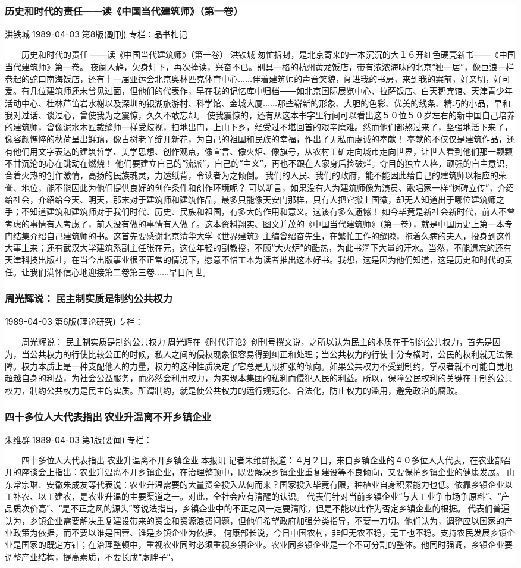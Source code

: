 ### 历史和时代的责任——读《中国当代建筑师》（第一卷）
洪铁城
1989-04-03
第8版(副刊)
专栏：品书札记

　　历史和时代的责任
    ——读《中国当代建筑师》（第一卷）
    洪铁城
    匆忙拆封，是北京寄来的一本沉沉的大１６开红色硬壳新书——《中国当代建筑师》第一卷。
    夜阑人静，欠身灯下，再次捧读，兴奋不已。别具一格的杭州黄龙饭店，带有浓浓海味的北京“独一居”，像巨浪一样卷起的蛇口南海饭店，还有十一届亚运会北京奥林匹克体育中心……伴着建筑师的声音笑貌，闯进我的书房，来到我的案前，好亲切，好可爱。有几位建筑师还未曾见过面，但他们的代表作，早在我的记忆库中归档——如北京国际展览中心、拉萨饭店、白天鹅宾馆、天津青少年活动中心、桂林芦笛岩水榭以及深圳的银湖旅游村、科学馆、金城大厦……那些崭新的形象、大胆的色彩、优美的线条、精巧的小品，早和我对过话、谈过心，曾使我为之震惊，久久不敢忘却。
    使我震惊的，还有从这本书字里行间可以看出这５０位５０岁左右的新中国自己培养的建筑师，曾像泥水木匠裁缝师一样受歧视，扫地出门，上山下乡，经受过不堪回首的艰辛磨难。然而他们都熬过来了，坚强地活下来了，像容颜憔悴的秋荷呈出鲜藕，像古树老丫绽开新花，为自己的祖国和民族的幸福，作出了无私而虔诚的奉献！
    奉献的不仅仅是建筑作品，还有他们用文字表达的建筑哲学、美学思想、创作观点，像宣言、像火炬、像旗号，从农村工矿走向城市走向世界，让世人看到他们那一颗颗不甘沉沦的心在跳动在燃烧！
    他们要建立自己的“流派”，自己的“主义”，再也不跟在人家身后捡破烂。夺目的独立人格，顽强的自主意识，合着火热的创作激情，高扬的民族魂灵，力透纸背，令读者为之倾倒。
    我们的人民、我们的政府，能不能因此给自己的建筑师以相应的荣誉、地位，能不能因此为他们提供良好的创作条件和创作环境呢？
    可以断言，如果没有人为建筑师像为演员、歌唱家一样“树碑立传”，介绍给社会，介绍给今天、明天，那末对于建筑师和建筑作品，最多只能像天安门那样，只有人把它搬上国徽，却无人知道出于哪位建筑师之手；不知道建筑和建筑师对于我们时代、历史、民族和祖国，有多大的作用和意义。这该有多么遗憾！
    如今毕竟是新社会新时代，前人不曾考虑的事情有人考虑了，前人没有做的事情有人做了。这本资料翔实、图文并茂的《中国当代建筑师》（第一卷），就是中国历史上第一本专门结集介绍自己建筑师的书。这首先要感谢北京清华大学《世界建筑》主编曾绍奋先生，在繁忙工作的缝隙，拖着久病的夫人，投身到这件大事上来；还有武汉大学建筑系副主任张在元，这位年轻的副教授，不顾“大火炉”的酷热，为此书淌下大量的汗水。当然，不能遗忘的还有天津科技出版社，在当今出版事业很不正常的情况下，愿意不惜工本为读者推出这本好书。我想，这是因为他们知道，这是历史和时代的责任。让我们满怀信心地迎接第二卷第三卷……早日问世。


### 周光辉说：  民主制实质是制约公共权力

1989-04-03
第6版(理论研究)
专栏：

　　周光辉说：
    民主制实质是制约公共权力
    周光辉在《时代评论》创刊号撰文说，之所以认为民主的本质在于制约公共权力，首先是因为，当公共权力的行使比较公正的时候，私人之间的侵权现象很容易得到纠正和处理；当公共权力的行使十分专横时，公民的权利就无法保障。权力本质上是一种支配他人的力量，权力的这种性质决定了它总是无限扩张的倾向。如果公共权力不受到制约，掌权者就不可能自觉地超越自身的利益，为社会公益服务，而必然会利用权力，为实现本集团的私利而侵犯人民的利益。所以，保障公民权利的关键在于制约公共权力，制约公共权力是民主的实质。所谓制约，就是使公共权力的运行规范化、合法化，防止权力的滥用，避免政治的腐败。


### 四十多位人大代表指出  农业升温离不开乡镇企业
朱维群
1989-04-03
第1版(要闻)
专栏：

　　四十多位人大代表指出
    农业升温离不开乡镇企业
    本报讯  记者朱维群报道：４月２日，来自乡镇企业的４０多位人大代表，在农业部召开的座谈会上指出：农业升温离不开乡镇企业，在治理整顿中，既要解决乡镇企业重复建设等不良倾向，又要保护乡镇企业的健康发展。
    山东常宗琳、安徽朱成友等代表说：农业升温需要的大量资金投入从何而来？国家投入毕竟有限，种植业自身积累能力也低。依靠乡镇企业以工补农、以工建农，是农业升温的主要渠道之一。对此，全社会应有清醒的认识。
    代表们针对当前乡镇企业“与大工业争市场争原料”、“产品质次价高”、“是不正之风的源头”等说法指出，乡镇企业中的不正之风一定要清除，但是不能以此作为否定乡镇企业的根据。
    代表们普遍认为，乡镇企业需要解决重复建设带来的资金和资源浪费问题，但他们希望政府加强分类指导，不要一刀切。他们认为，调整应以国家的产业政策为依据，而不要以谁是国营、谁是乡镇企业为依据。
    何康部长说，今日中国农村，非但无农不稳，无工也不稳。支持农民发展乡镇企业是国家的既定方针；在治理整顿中，重视农业同时必须重视乡镇企业。农业同乡镇企业是一个不可分割的整体。他同时强调，乡镇企业要调整产业结构，提高素质，不要长成“虚胖子”。
